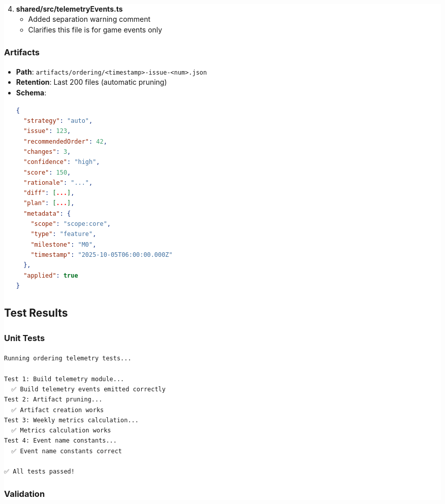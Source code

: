 4. **shared/src/telemetryEvents.ts**
    - Added separation warning comment
    - Clarifies this file is for game events only

### Artifacts

- **Path**: `artifacts/ordering/<timestamp>-issue-<num>.json`
- **Retention**: Last 200 files (automatic pruning)
- **Schema**:
    ```json
    {
      "strategy": "auto",
      "issue": 123,
      "recommendedOrder": 42,
      "changes": 3,
      "confidence": "high",
      "score": 150,
      "rationale": "...",
      "diff": [...],
      "plan": [...],
      "metadata": {
        "scope": "scope:core",
        "type": "feature",
        "milestone": "M0",
        "timestamp": "2025-10-05T06:00:00.000Z"
      },
      "applied": true
    }
    ```

## Test Results

### Unit Tests

```
Running ordering telemetry tests...

Test 1: Build telemetry module...
  ✅ Build telemetry events emitted correctly
Test 2: Artifact pruning...
  ✅ Artifact creation works
Test 3: Weekly metrics calculation...
  ✅ Metrics calculation works
Test 4: Event name constants...
  ✅ Event name constants correct

✅ All tests passed!
```

### Validation
